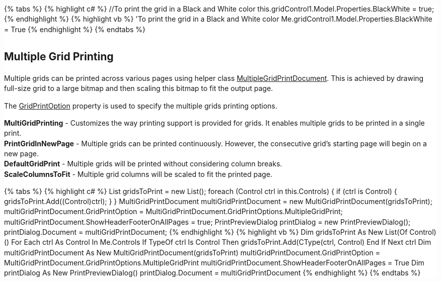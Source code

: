 {% tabs %}
{% highlight c# %}
//To print the grid in a Black and White color
this.gridControl1.Model.Properties.BlackWhite = true;
{% endhighlight %}
{% highlight vb %}
'To print the grid in a Black and White color
Me.gridControl1.Model.Properties.BlackWhite = True
{% endhighlight %}
{% endtabs %}

## Multiple Grid Printing
Multiple grids can be printed across various pages using helper class [MultipleGridPrintDocument](http://help.syncfusion.com/cr/cref_files/windowsforms/grid/Syncfusion.GridHelperClasses.Windows~Syncfusion.GridHelperClasses.MultiGridPrintDocument.html). This is achieved by drawing full-size grid to a large bitmap and then scaling this bitmap to fit the output page.

The [GridPrintOption](http://help.syncfusion.com/cr/cref_files/windowsforms/grid/Syncfusion.GridHelperClasses.Windows~Syncfusion.GridHelperClasses.MultiGridPrintDocument~GridPrintOption.html) property is used to specify the multiple grids printing options. 

**MultiGridPrinting** - Customizes the way printing support is provided for grids. It enables multiple grids to be printed in a single print.<br/>
**PrintGridInNewPage** - Multiple grids can be printed continuously. However, the consecutive grid’s starting page will begin on a new page.<br/>
**DefaultGridPrint** - Multiple grids will be printed without considering column breaks.<br/>
**ScaleColumnsToFit** - Multiple grid columns will be scaled to fit the printed page.<br/>

{% tabs %}
{% highlight c# %}
List<Control> gridsToPrint = new List<Control>();
foreach (Control ctrl in this.Controls)
{
    if (ctrl is Control)
    {
        gridsToPrint.Add((Control)ctrl);
    }
}
MultiGridPrintDocument multiGridPrintDocument = new MultiGridPrintDocument(gridsToPrint);
multiGridPrintDocument.GridPrintOption = MultiGridPrintDocument.GridPrintOptions.MultipleGridPrint;
multiGridPrintDocument.ShowHeaderFooterOnAllPages = true;
PrintPreviewDialog printDialog = new PrintPreviewDialog();
printDialog.Document = multiGridPrintDocument;
{% endhighlight %}
{% highlight vb %}
Dim gridsToPrint As New List(Of Control)()
For Each ctrl As Control In Me.Controls
    If TypeOf ctrl Is Control Then
        gridsToPrint.Add(CType(ctrl, Control)
    End If
Next ctrl
Dim multiGridPrintDocument As New MultiGridPrintDocument(gridsToPrint)
multiGridPrintDocument.GridPrintOption = MultiGridPrintDocument.GridPrintOptions.MultipleGridPrint
multiGridPrintDocument.ShowHeaderFooterOnAllPages = True
Dim printDialog As New PrintPreviewDialog()
printDialog.Document = multiGridPrintDocument
{% endhighlight %}
{% endtabs %}
